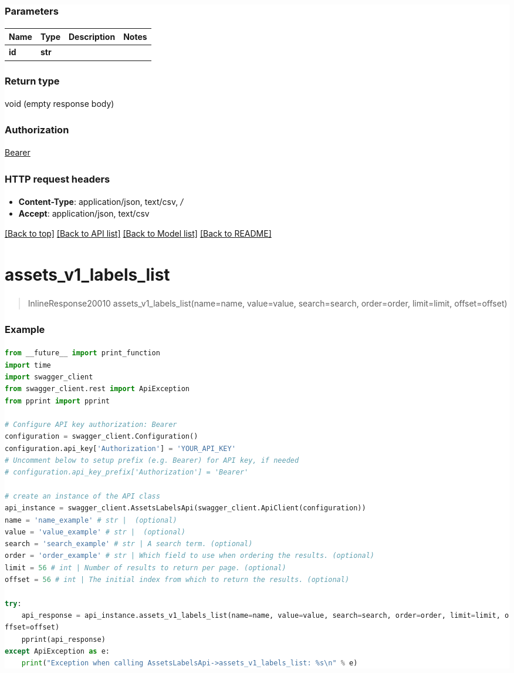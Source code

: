 ### Parameters

Name | Type | Description  | Notes
------------- | ------------- | ------------- | -------------
 **id** | **str**|  | 

### Return type

void (empty response body)

### Authorization

[Bearer](../README.md#Bearer)

### HTTP request headers

 - **Content-Type**: application/json, text/csv, */*
 - **Accept**: application/json, text/csv

[[Back to top]](#) [[Back to API list]](../README.md#documentation-for-api-endpoints) [[Back to Model list]](../README.md#documentation-for-models) [[Back to README]](../README.md)

# **assets_v1_labels_list**
> InlineResponse20010 assets_v1_labels_list(name=name, value=value, search=search, order=order, limit=limit, offset=offset)





### Example
```python
from __future__ import print_function
import time
import swagger_client
from swagger_client.rest import ApiException
from pprint import pprint

# Configure API key authorization: Bearer
configuration = swagger_client.Configuration()
configuration.api_key['Authorization'] = 'YOUR_API_KEY'
# Uncomment below to setup prefix (e.g. Bearer) for API key, if needed
# configuration.api_key_prefix['Authorization'] = 'Bearer'

# create an instance of the API class
api_instance = swagger_client.AssetsLabelsApi(swagger_client.ApiClient(configuration))
name = 'name_example' # str |  (optional)
value = 'value_example' # str |  (optional)
search = 'search_example' # str | A search term. (optional)
order = 'order_example' # str | Which field to use when ordering the results. (optional)
limit = 56 # int | Number of results to return per page. (optional)
offset = 56 # int | The initial index from which to return the results. (optional)

try:
    api_response = api_instance.assets_v1_labels_list(name=name, value=value, search=search, order=order, limit=limit, offset=offset)
    pprint(api_response)
except ApiException as e:
    print("Exception when calling AssetsLabelsApi->assets_v1_labels_list: %s\n" % e)
```

